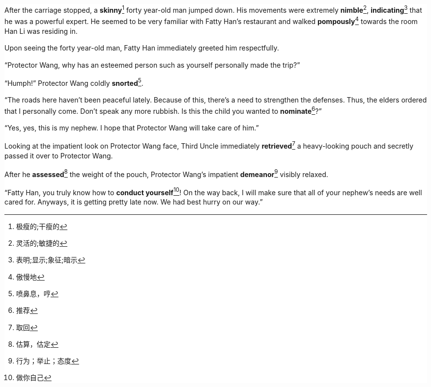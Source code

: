 After the carriage stopped, a **skinny**[^55] forty year-old man jumped down. His movements were extremely **nimble**[^56], **indicating**[^57] that he was a powerful expert. He seemed to be very familiar with Fatty Han’s restaurant and walked **pompously**[^58] towards the room Han Li was residing in.

Upon seeing the forty year-old man, Fatty Han immediately greeted him respectfully.

“Protector Wang, why has an esteemed person such as yourself personally made the trip?”

“Humph!” Protector Wang coldly **snorted**[^60].

“The roads here haven’t been peaceful lately. Because of this, there’s a need to strengthen the defenses. Thus, the elders ordered that I personally come. Don’t speak any more rubbish. Is this the child you wanted to **nominate**[^61]?”

“Yes, yes, this is my nephew. I hope that Protector Wang will take care of him.”

Looking at the impatient look on Protector Wang face, Third Uncle immediately **retrieved**[^62] a heavy-looking pouch and secretly passed it over to Protector Wang.

After he **assessed**[^63] the weight of the pouch, Protector Wang’s impatient **demeanor**[^64] visibly relaxed.

“Fatty Han, you truly know how to **conduct yourself**[^65]! On the way back, I will make sure that all of your nephew’s needs are well cared for. Anyways, it is getting pretty late now. We had best hurry on our way.”

[^1]: 区域，地区
[^2]: 的确不大
[^3]: 横跨; 跨越;
[^4]: 酒馆; 小旅店; 客栈; 
[^5]: 无论如何
[^6]: 旅馆
[^7]: 魅力
[^8]: 应接不暇
[^9]: 留胡子的;有胡须的
[^10]: 出现，浮现
[^11]: 神气十足;大摇大摆
[^12]: 看起来像
[^13]: 妓女
[^14]: 说;讲
[^15]: 放声大笑
[^16]: 二人组
[^17]: 照顾一些常客
[^18]: 做动作，示意
[^19]: 走向
[^20]: 到处乱跑
[^21]: 放心地点点头
[^22]: 仆人
[^23]: 耗资巨大的
[^24]: 从容不迫地，慢慢地，悠闲地
[^25]: 吹嘘
[^26]: 光亮的;锃亮的
[^27]: 骏马
[^28]: 横幅
[^29]: 难以理解的;莫测高深的
[^30]: 领主，大王
[^31]: 受尊敬的;受敬重的;受仰慕的
[^32]: 横扫
[^33]: 支配;控制
[^34]: 令人瞩目地
[^35]: 毁灭性的打击
[^36]: 竞争对手
[^37]: (使)搬迁，迁移
[^38]: 一帮，一伙
[^39]: 会骑马的
[^40]: 土匪
[^41]: 顾虑，不安
[^42]: 打劫，抢劫，劫掠
[^43]: 派遣
[^44]: 皇帝的
[^45]: 镇压
[^46]: 招安
[^47]: 非常残酷
[^48]: 残暴行为
[^49]: 冲突
[^50]: 超过;胜过
[^51]: 嫉妒
[^52]: 繁荣
[^53]: 领土
[^54]: 长期的
[^55]: 极瘦的;干瘦的
[^56]: 灵活的;敏捷的
[^57]: 表明;显示;象征;暗示
[^58]: 傲慢地
[^59]: 居住
[^60]: 喷鼻息，哼
[^61]: 推荐
[^62]: 取回
[^63]: 估算，估定
[^64]: 行为；举止；态度
[^65]: 做你自己